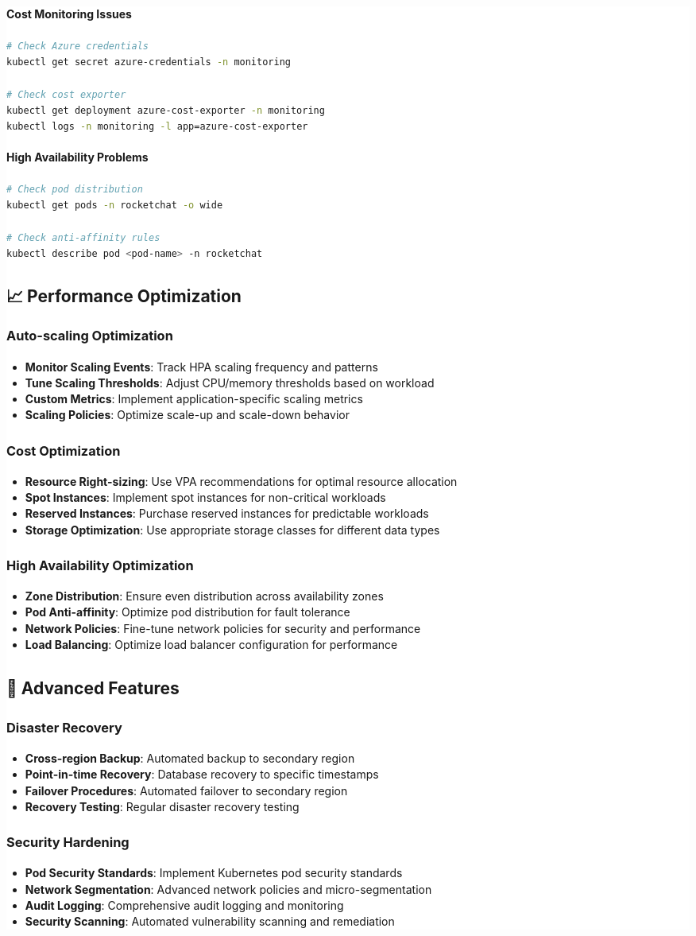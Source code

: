 #### Cost Monitoring Issues
```bash
# Check Azure credentials
kubectl get secret azure-credentials -n monitoring

# Check cost exporter
kubectl get deployment azure-cost-exporter -n monitoring
kubectl logs -n monitoring -l app=azure-cost-exporter
```

#### High Availability Problems
```bash
# Check pod distribution
kubectl get pods -n rocketchat -o wide

# Check anti-affinity rules
kubectl describe pod <pod-name> -n rocketchat
```

## 📈 Performance Optimization

### Auto-scaling Optimization
- **Monitor Scaling Events**: Track HPA scaling frequency and patterns
- **Tune Scaling Thresholds**: Adjust CPU/memory thresholds based on workload
- **Custom Metrics**: Implement application-specific scaling metrics
- **Scaling Policies**: Optimize scale-up and scale-down behavior

### Cost Optimization
- **Resource Right-sizing**: Use VPA recommendations for optimal resource allocation
- **Spot Instances**: Implement spot instances for non-critical workloads
- **Reserved Instances**: Purchase reserved instances for predictable workloads
- **Storage Optimization**: Use appropriate storage classes for different data types

### High Availability Optimization
- **Zone Distribution**: Ensure even distribution across availability zones
- **Pod Anti-affinity**: Optimize pod distribution for fault tolerance
- **Network Policies**: Fine-tune network policies for security and performance
- **Load Balancing**: Optimize load balancer configuration for performance

## 🚀 Advanced Features

### Disaster Recovery
- **Cross-region Backup**: Automated backup to secondary region
- **Point-in-time Recovery**: Database recovery to specific timestamps
- **Failover Procedures**: Automated failover to secondary region
- **Recovery Testing**: Regular disaster recovery testing

### Security Hardening
- **Pod Security Standards**: Implement Kubernetes pod security standards
- **Network Segmentation**: Advanced network policies and micro-segmentation
- **Audit Logging**: Comprehensive audit logging and monitoring
- **Security Scanning**: Automated vulnerability scanning and remediation
